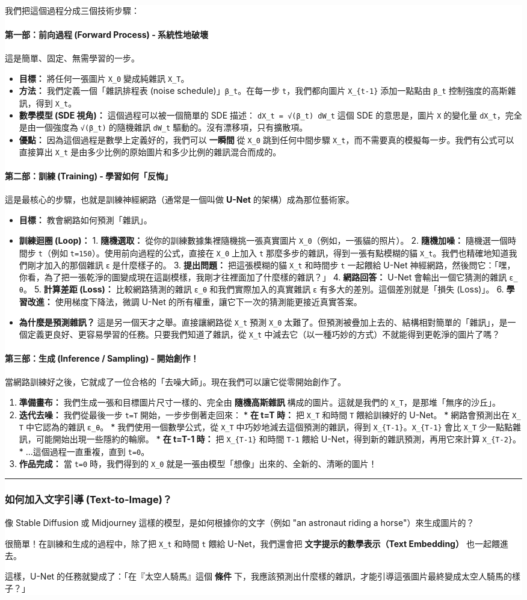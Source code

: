 我們把這個過程分成三個技術步驟：

####  **第一部：前向過程 (Forward Process) - 系統性地破壞** 

這是簡單、固定、無需學習的一步。

*    **目標：**  將任何一張圖片 `X_0` 變成純雜訊 `X_T`。
*    **方法：**  我們定義一個「雜訊排程表 (noise schedule)」`β_t`。在每一步 `t`，我們都向圖片 `X_{t-1}` 添加一點點由 `β_t` 控制強度的高斯雜訊，得到 `X_t`。
*    **數學模型 (SDE 視角)：**  這個過程可以被一個簡單的 SDE 描述：
    `dX_t = √(β_t) dW_t`
    這個 SDE 的意思是，圖片 `X` 的變化量 `dX_t`，完全是由一個強度為 `√(β_t)` 的隨機雜訊 `dW_t` 驅動的。沒有漂移項，只有擴散項。
*    **優點：**  因為這個過程是數學上定義好的，我們可以 **一瞬間** 從 `X_0` 跳到任何中間步驟 `X_t`，而不需要真的模擬每一步。我們有公式可以直接算出 `X_t` 是由多少比例的原始圖片和多少比例的雜訊混合而成的。

####  **第二部：訓練 (Training) - 學習如何「反悔」** 

這是最核心的步驟，也就是訓練神經網路（通常是一個叫做  **U-Net**  的架構）成為那位藝術家。

*    **目標：**  教會網路如何預測「雜訊」。
*    **訓練迴圈 (Loop)：** 
    1.   **隨機選取：**  從你的訓練數據集裡隨機挑一張真實圖片 `X_0`（例如，一張貓的照片）。
    2.   **隨機加噪：**  隨機選一個時間步 `t`（例如 `t=150`）。使用前向過程的公式，直接在 `X_0` 上加入 `t` 那麼多步的雜訊，得到一張有點模糊的貓 `X_t`。我們也精確地知道我們剛才加入的那個雜訊 `ε` 是什麼樣子的。
    3.   **提出問題：**  把這張模糊的貓 `X_t` 和時間步 `t` 一起餵給 U-Net 神經網路，然後問它：「嘿，你看，為了把一張乾淨的圖變成現在這副模樣，我剛才往裡面加了什麼樣的雜訊？」
    4.   **網路回答：**  U-Net 會輸出一個它猜測的雜訊 `ε_θ`。
    5.   **計算差距 (Loss)：**  比較網路猜測的雜訊 `ε_θ` 和我們實際加入的真實雜訊 `ε` 有多大的差別。這個差別就是「損失 (Loss)」。
    6.   **學習改進：**  使用梯度下降法，微調 U-Net 的所有權重，讓它下一次的猜測能更接近真實答案。

*    **為什麼是預測雜訊？**  這是另一個天才之舉。直接讓網路從 `X_t` 預測 `X_0` 太難了。但預測被疊加上去的、結構相對簡單的「雜訊」，是一個定義更良好、更容易學習的任務。只要我們知道了雜訊，從 `X_t` 中減去它（以一種巧妙的方式）不就能得到更乾淨的圖片了嗎？

####  **第三部：生成 (Inference / Sampling) - 開始創作！** 

當網路訓練好之後，它就成了一位合格的「去噪大師」。現在我們可以讓它從零開始創作了。

1.   **準備畫布：**  我們生成一張和目標圖片尺寸一樣的、完全由 **隨機高斯雜訊** 構成的圖片。這就是我們的 `X_T`，是那堆「無序的沙丘」。
2.   **迭代去噪：**  我們從最後一步 `t=T` 開始，一步步倒著走回來：
    *    **在 t=T 時：**  把 `X_T` 和時間 `T` 餵給訓練好的 U-Net。
    *   網路會預測出在 `X_T` 中它認為的雜訊 `ε_θ`。
    *   我們使用一個數學公式，從 `X_T` 中巧妙地減去這個預測的雜訊，得到 `X_{T-1}`。`X_{T-1}` 會比 `X_T` 少一點點雜訊，可能開始出現一些隱約的輪廓。
    *    **在 t=T-1 時：**  把 `X_{T-1}` 和時間 `T-1` 餵給 U-Net，得到新的雜訊預測，再用它來計算 `X_{T-2}`。
    *   ...這個過程一直重複，直到 `t=0`。
3.   **作品完成：**  當 `t=0` 時，我們得到的 `X_0` 就是一張由模型「想像」出來的、全新的、清晰的圖片！

---

###  **如何加入文字引導 (Text-to-Image)？** 

像 Stable Diffusion 或 Midjourney 這樣的模型，是如何根據你的文字（例如 "an astronaut riding a horse"）來生成圖片的？

很簡單！在訓練和生成的過程中，除了把 `X_t` 和時間 `t` 餵給 U-Net，我們還會把 **文字提示的數學表示（Text Embedding）**  也一起餵進去。

這樣，U-Net 的任務就變成了：「在『太空人騎馬』這個 **條件** 下，我應該預測出什麼樣的雜訊，才能引導這張圖片最終變成太空人騎馬的樣子？」
